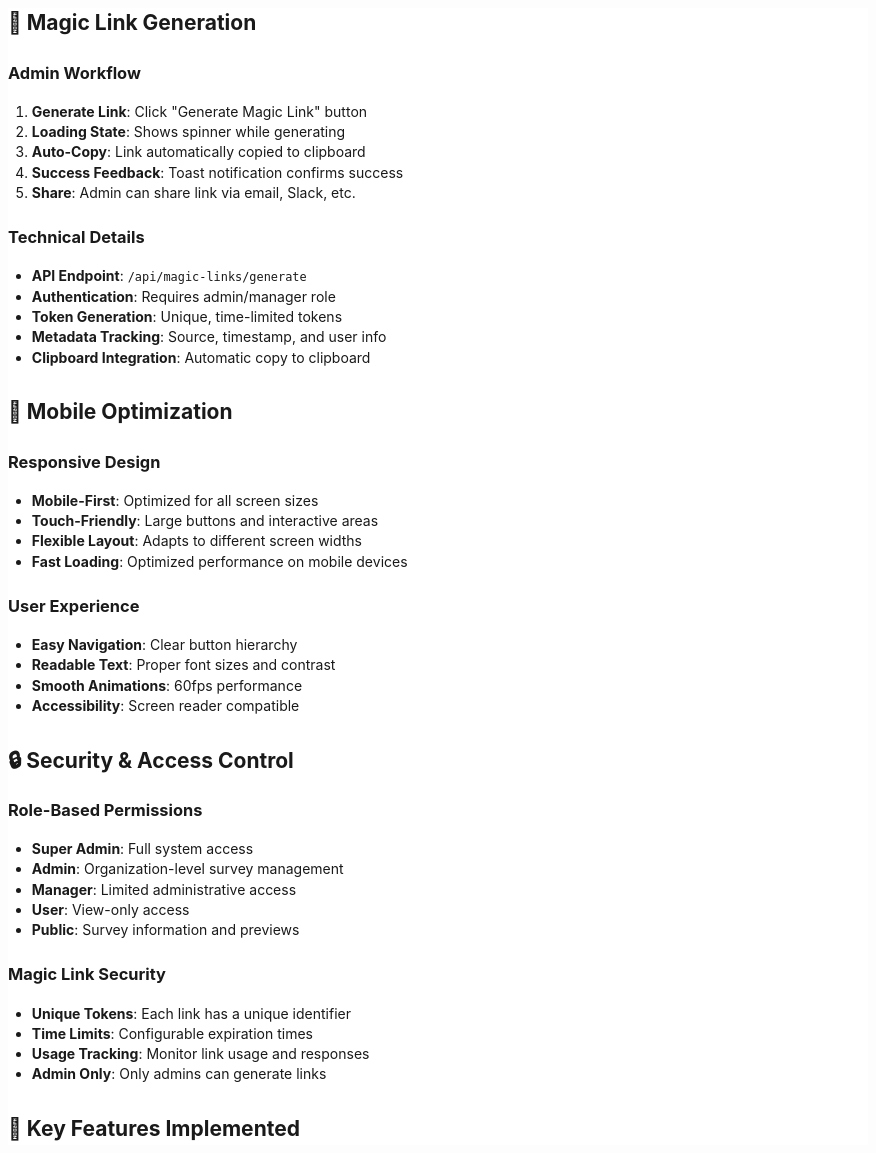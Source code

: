 ## 🔗 **Magic Link Generation**

### **Admin Workflow**
1. **Generate Link**: Click "Generate Magic Link" button
2. **Loading State**: Shows spinner while generating
3. **Auto-Copy**: Link automatically copied to clipboard
4. **Success Feedback**: Toast notification confirms success
5. **Share**: Admin can share link via email, Slack, etc.

### **Technical Details**
- **API Endpoint**: `/api/magic-links/generate`
- **Authentication**: Requires admin/manager role
- **Token Generation**: Unique, time-limited tokens
- **Metadata Tracking**: Source, timestamp, and user info
- **Clipboard Integration**: Automatic copy to clipboard

## 📱 **Mobile Optimization**

### **Responsive Design**
- **Mobile-First**: Optimized for all screen sizes
- **Touch-Friendly**: Large buttons and interactive areas
- **Flexible Layout**: Adapts to different screen widths
- **Fast Loading**: Optimized performance on mobile devices

### **User Experience**
- **Easy Navigation**: Clear button hierarchy
- **Readable Text**: Proper font sizes and contrast
- **Smooth Animations**: 60fps performance
- **Accessibility**: Screen reader compatible

## 🔒 **Security & Access Control**

### **Role-Based Permissions**
- **Super Admin**: Full system access
- **Admin**: Organization-level survey management
- **Manager**: Limited administrative access
- **User**: View-only access
- **Public**: Survey information and previews

### **Magic Link Security**
- **Unique Tokens**: Each link has a unique identifier
- **Time Limits**: Configurable expiration times
- **Usage Tracking**: Monitor link usage and responses
- **Admin Only**: Only admins can generate links

## 🚀 **Key Features Implemented**
